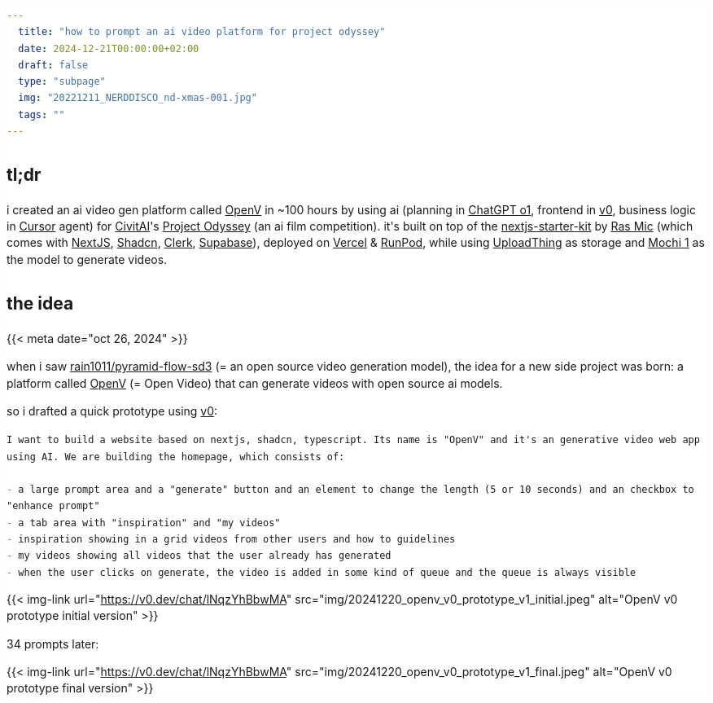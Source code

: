 ```yaml
---
  title: "how to prompt an ai video platform for project odyssey"
  date: 2024-12-21T00:00:00+02:00
  draft: false
  type: "subpage"
  img: "20221211_NERDDISCO_nd-xmas-001.jpg"
  tags: ""
---
```


## tl;dr

i created an ai video gen platform called [OpenV](https://openv.ai) in ~100 hours by using ai (planning in [ChatGPT o1](https://chatgpt.com/?model=o1), frontend in [v0](https://v0.dev), business logic in [Cursor](https://www.cursor.com) agent) for [CivitAI](https://civitai.com)'s [Project Odyssey](https://projectodyssey.ai) (an ai film competition). it's built on top of the [nextjs-starter-kit](https://starter.rasmic.xyz/) by [Ras Mic](https://www.rasmic.xyz) (which comes with [NextJS](https://nextjs.org), [Shadcn](https://ui.shadcn.com), [Clerk](https://clerk.com), [Supabase](https://supabase.com)), deployed on [Vercel](https://vercel.com) & [RunPod](https://runpod.io), while using [UploadThing](https://uploadthing.com) as storage and [Mochi 1](https://genmo.ai) as the model to generate videos.

## the idea

{{< meta date="oct 26, 2024" >}}

when i saw [rain1011/pyramid-flow-sd3](https://huggingface.co/rain1011/pyramid-flow-sd3) (= an open source video generation model), the idea for a new side project was born: a platform called [OpenV](https://openv.ai) (= Open Video) that can generate videos with open source ai models.

so i drafted a quick prototype using [v0](https://v0.dev):

```markdown
I want to build a website based on nextjs, shadcn, typescript. Its name is "OpenV" and it's an generative video web app using AI. We are building the homepage, which consists of:

- a large prompt area and a "generate" button and an element to change the length (5 or 10 seconds) and an checkbox to "enhance prompt"
- a tab area with "inspiration" and "my videos"
- inspiration showing in a grid videos from other users and how to guidelines
- my videos showing all videos that the user already has generated
- when the user clicks on generate, the video is added in some kind of queue and the queue is always visible
```

{{< img-link url="https://v0.dev/chat/lNqzYhBbwMA" src="img/20241220_openv_v0_prototype_v1_initial.jpeg" alt="OpenV v0 prototype initial version" >}}

34 prompts later:

{{< img-link url="https://v0.dev/chat/lNqzYhBbwMA" src="img/20241220_openv_v0_prototype_v1_final.jpeg" alt="OpenV v0 prototype final version" >}}
